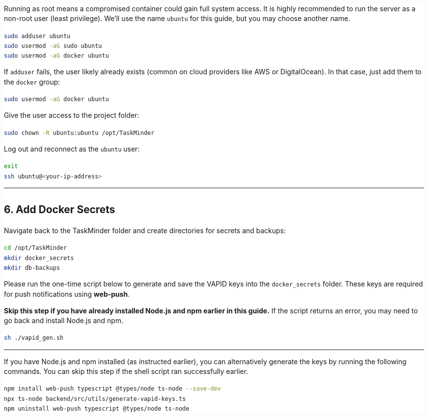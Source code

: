 Running as root means a compromised container could gain full system access. It is highly recommended to run the server as a non-root user (least privilege). We’ll use the name `ubuntu` for this guide, but you may choose another name.

```bash
sudo adduser ubuntu
sudo usermod -aG sudo ubuntu
sudo usermod -aG docker ubuntu
```

If `adduser` fails, the user likely already exists (common on cloud providers like AWS or DigitalOcean). In that case, just add them to the `docker` group:

```bash
sudo usermod -aG docker ubuntu
```

Give the user access to the project folder:

```bash
sudo chown -R ubuntu:ubuntu /opt/TaskMinder
```

Log out and reconnect as the `ubuntu` user:

```bash
exit
ssh ubuntu@<your-ip-address>
```

---

## 6. Add Docker Secrets

Navigate back to the TaskMinder folder and create directories for secrets and backups:

```bash
cd /opt/TaskMinder
mkdir docker_secrets
mkdir db-backups
```

Please run the one-time script below to generate and save the VAPID keys into the `docker_secrets` folder. These keys are required for push notifications using **web-push**.

**Skip this step if you have already installed Node.js and npm earlier in this guide.**
If the script returns an error, you may need to go back and install Node.js and npm.

```bash
sh ./vapid_gen.sh
```

---

If you have Node.js and npm installed (as instructed earlier), you can alternatively generate the keys by running the following commands.
You can skip this step if the shell script ran successfully earlier.

```bash
npm install web-push typescript @types/node ts-node --save-dev
npx ts-node backend/src/utils/generate-vapid-keys.ts
npm uninstall web-push typescript @types/node ts-node
```
